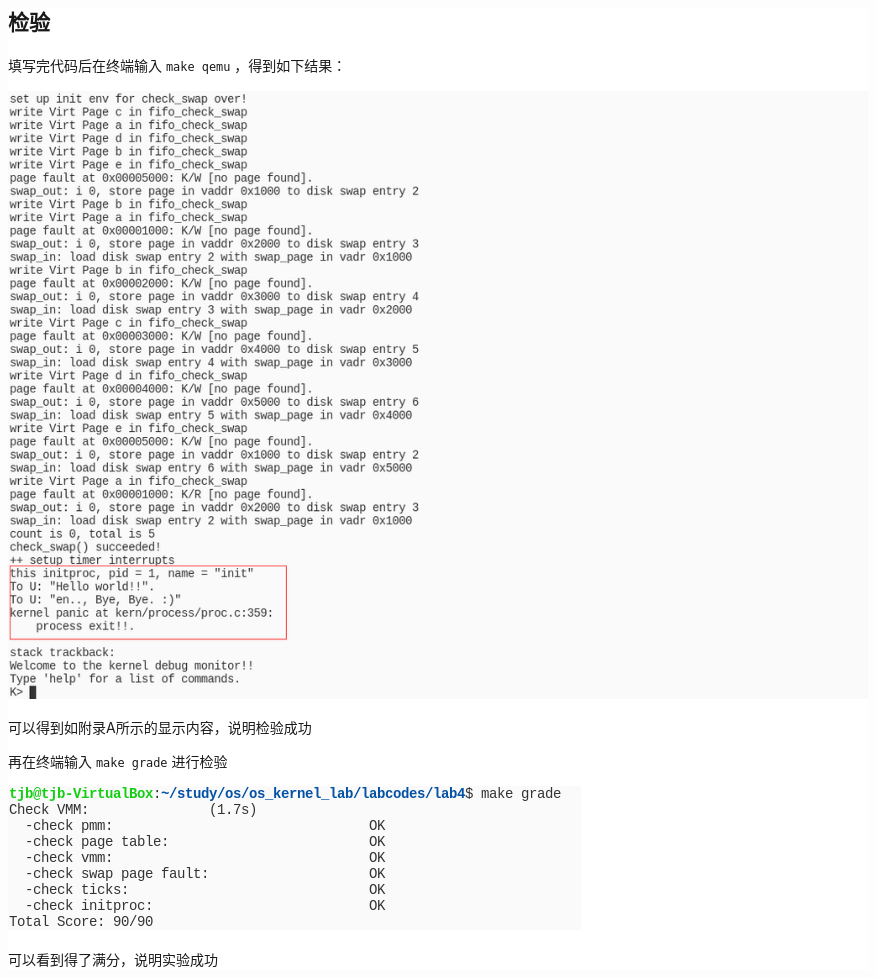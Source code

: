 ## 检验

填写完代码后在终端输入 `make qemu` ，得到如下结果：

![](/img/in-post/2021-12-13-lab-blog/5.png)

可以得到如附录A所示的显示内容，说明检验成功

再在终端输入 `make grade` 进行检验

![](/img/in-post/2021-12-13-lab-blog/6.png)

可以看到得了满分，说明实验成功
